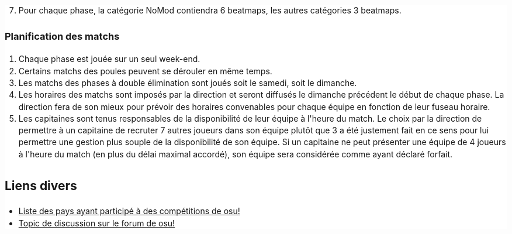 7.  Pour chaque phase, la catégorie NoMod contiendra 6 beatmaps, les autres catégories 3 beatmaps.

### Planification des matchs

1.  Chaque phase est jouée sur un seul week-end.
2.  Certains matchs des poules peuvent se dérouler en même temps.
3.  Les matchs des phases à double élimination sont joués soit le samedi, soit le dimanche.
4.  Les horaires des matchs sont imposés par la direction et seront diffusés le dimanche précédent le début de chaque phase. La direction fera de son mieux pour prévoir des horaires convenables pour chaque équipe en fonction de leur fuseau horaire.
5.  Les capitaines sont tenus responsables de la disponibilité de leur équipe à l'heure du match. Le choix par la direction de permettre à un capitaine de recruter 7 autres joueurs dans son équipe plutôt que 3 a été justement fait en ce sens pour lui permettre une gestion plus souple de la disponibilité de son équipe. Si un capitaine ne peut présenter une équipe de 4 joueurs à l'heure du match (en plus du délai maximal accordé), son équipe sera considérée comme ayant déclaré forfait.

Liens divers
-------------

-   [Liste des pays ayant participé à des compétitions de osu!](FR:Countries_that_participated_in_osu!_tournaments "wikilink")
-   [Topic de discussion sur le forum de osu!](https://osu.ppy.sh/forum/t/247090)

[flag_AR]: /wiki/shared/flag/AR.gif
[flag_AT]: /wiki/shared/flag/AT.gif
[flag_AU]: /wiki/shared/flag/AU.gif
[flag_BR]: /wiki/shared/flag/BR.gif
[flag_CA]: /wiki/shared/flag/CA.gif
[flag_CL]: /wiki/shared/flag/CL.gif
[flag_CN]: /wiki/shared/flag/CN.gif
[flag_DE]: /wiki/shared/flag/DE.gif
[flag_DK]: /wiki/shared/flag/DK.gif
[flag_ES]: /wiki/shared/flag/ES.gif
[flag_FI]: /wiki/shared/flag/FI.gif
[flag_FR]: /wiki/shared/flag/FR.gif
[flag_GB]: /wiki/shared/flag/GB.gif
[flag_HK]: /wiki/shared/flag/HK.gif
[flag_ID]: /wiki/shared/flag/ID.gif
[flag_IT]: /wiki/shared/flag/IT.gif
[flag_JP]: /wiki/shared/flag/JP.gif
[flag_KR]: /wiki/shared/flag/KR.gif
[flag_LT]: /wiki/shared/flag/LT.gif
[flag_MX]: /wiki/shared/flag/MX.gif
[flag_MY]: /wiki/shared/flag/MY.gif
[flag_NL]: /wiki/shared/flag/NL.gif
[flag_NO]: /wiki/shared/flag/NO.gif
[flag_NZ]: /wiki/shared/flag/NZ.gif
[flag_PH]: /wiki/shared/flag/PH.gif
[flag_PL]: /wiki/shared/flag/PL.gif
[flag_PT]: /wiki/shared/flag/PT.gif
[flag_RU]: /wiki/shared/flag/RU.gif
[flag_SE]: /wiki/shared/flag/SE.gif
[flag_SG]: /wiki/shared/flag/SG.gif
[flag_TW]: /wiki/shared/flag/TW.gif
[flag_UA]: /wiki/shared/flag/UA.gif
[flag_US]: /wiki/shared/flag/US.gif
